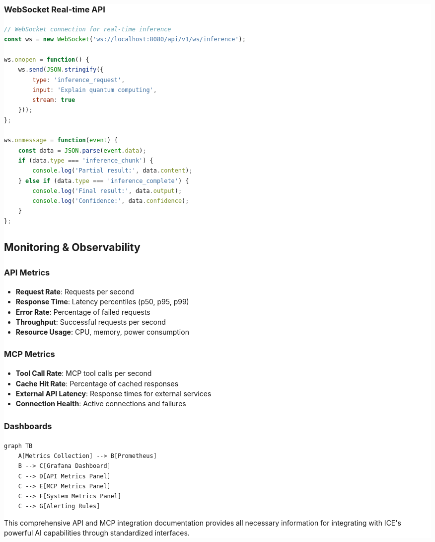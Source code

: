 ### WebSocket Real-time API

```javascript
// WebSocket connection for real-time inference
const ws = new WebSocket('ws://localhost:8080/api/v1/ws/inference');

ws.onopen = function() {
    ws.send(JSON.stringify({
        type: 'inference_request',
        input: 'Explain quantum computing',
        stream: true
    }));
};

ws.onmessage = function(event) {
    const data = JSON.parse(event.data);
    if (data.type === 'inference_chunk') {
        console.log('Partial result:', data.content);
    } else if (data.type === 'inference_complete') {
        console.log('Final result:', data.output);
        console.log('Confidence:', data.confidence);
    }
};
```

## Monitoring & Observability

### API Metrics

- **Request Rate**: Requests per second
- **Response Time**: Latency percentiles (p50, p95, p99)
- **Error Rate**: Percentage of failed requests
- **Throughput**: Successful requests per second
- **Resource Usage**: CPU, memory, power consumption

### MCP Metrics

- **Tool Call Rate**: MCP tool calls per second
- **Cache Hit Rate**: Percentage of cached responses
- **External API Latency**: Response times for external services
- **Connection Health**: Active connections and failures

### Dashboards

```mermaid
graph TB
    A[Metrics Collection] --> B[Prometheus]
    B --> C[Grafana Dashboard]
    C --> D[API Metrics Panel]
    C --> E[MCP Metrics Panel]
    C --> F[System Metrics Panel]
    C --> G[Alerting Rules]
```

This comprehensive API and MCP integration documentation provides all necessary information for integrating with ICE's powerful AI capabilities through standardized interfaces.